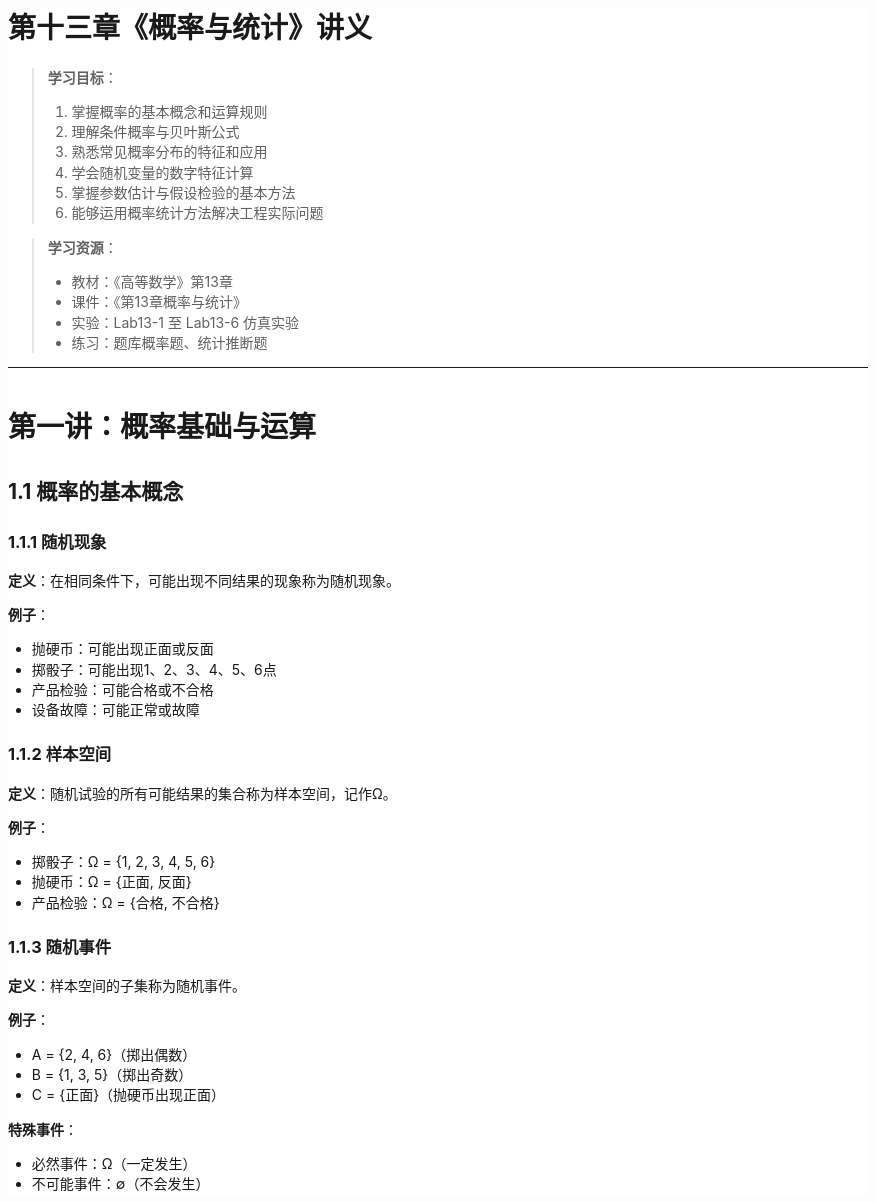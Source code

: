 # 第十三章《概率与统计》讲义

> **学习目标**：
> 1. 掌握概率的基本概念和运算规则
> 2. 理解条件概率与贝叶斯公式
> 3. 熟悉常见概率分布的特征和应用
> 4. 学会随机变量的数字特征计算
> 5. 掌握参数估计与假设检验的基本方法
> 6. 能够运用概率统计方法解决工程实际问题

> **学习资源**：
> - 教材：《高等数学》第13章
> - 课件：《第13章概率与统计》
> - 实验：Lab13-1 至 Lab13-6 仿真实验
> - 练习：题库概率题、统计推断题

---

<div style="page-break-after: always;"></div>

# 第一讲：概率基础与运算

## 1.1 概率的基本概念

### 1.1.1 随机现象
**定义**：在相同条件下，可能出现不同结果的现象称为随机现象。

**例子**：
- 抛硬币：可能出现正面或反面
- 掷骰子：可能出现1、2、3、4、5、6点
- 产品检验：可能合格或不合格
- 设备故障：可能正常或故障

### 1.1.2 样本空间
**定义**：随机试验的所有可能结果的集合称为样本空间，记作Ω。

**例子**：
- 掷骰子：Ω = {1, 2, 3, 4, 5, 6}
- 抛硬币：Ω = {正面, 反面}
- 产品检验：Ω = {合格, 不合格}

### 1.1.3 随机事件
**定义**：样本空间的子集称为随机事件。

**例子**：
- A = {2, 4, 6}（掷出偶数）
- B = {1, 3, 5}（掷出奇数）
- C = {正面}（抛硬币出现正面）

**特殊事件**：
- 必然事件：Ω（一定发生）
- 不可能事件：∅（不会发生）

